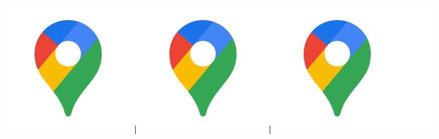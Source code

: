 <img src="/images/svg/google_maps.svg" width="256" /> | <img src="/images/svg/google_maps.svg" width="256" style="border-radius: 50%" /> | <img src="/images/reference/google_maps.svg" width="256">
